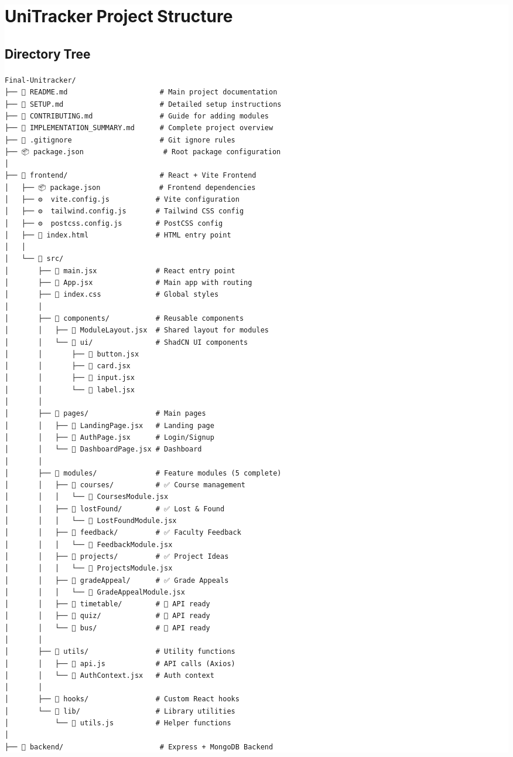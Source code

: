 # UniTracker Project Structure

## Directory Tree

```
Final-Unitracker/
├── 📄 README.md                      # Main project documentation
├── 📄 SETUP.md                       # Detailed setup instructions
├── 📄 CONTRIBUTING.md                # Guide for adding modules
├── 📄 IMPLEMENTATION_SUMMARY.md      # Complete project overview
├── 📄 .gitignore                     # Git ignore rules
├── 📦 package.json                   # Root package configuration
│
├── 📁 frontend/                      # React + Vite Frontend
│   ├── 📦 package.json              # Frontend dependencies
│   ├── ⚙️  vite.config.js           # Vite configuration
│   ├── ⚙️  tailwind.config.js       # Tailwind CSS config
│   ├── ⚙️  postcss.config.js        # PostCSS config
│   ├── 📄 index.html                # HTML entry point
│   │
│   └── 📁 src/
│       ├── 📄 main.jsx              # React entry point
│       ├── 📄 App.jsx               # Main app with routing
│       ├── 🎨 index.css             # Global styles
│       │
│       ├── 📁 components/           # Reusable components
│       │   ├── 📄 ModuleLayout.jsx  # Shared layout for modules
│       │   └── 📁 ui/               # ShadCN UI components
│       │       ├── 📄 button.jsx
│       │       ├── 📄 card.jsx
│       │       ├── 📄 input.jsx
│       │       └── 📄 label.jsx
│       │
│       ├── 📁 pages/                # Main pages
│       │   ├── 📄 LandingPage.jsx   # Landing page
│       │   ├── 📄 AuthPage.jsx      # Login/Signup
│       │   └── 📄 DashboardPage.jsx # Dashboard
│       │
│       ├── 📁 modules/              # Feature modules (5 complete)
│       │   ├── 📁 courses/          # ✅ Course management
│       │   │   └── 📄 CoursesModule.jsx
│       │   ├── 📁 lostFound/        # ✅ Lost & Found
│       │   │   └── 📄 LostFoundModule.jsx
│       │   ├── 📁 feedback/         # ✅ Faculty Feedback
│       │   │   └── 📄 FeedbackModule.jsx
│       │   ├── 📁 projects/         # ✅ Project Ideas
│       │   │   └── 📄 ProjectsModule.jsx
│       │   ├── 📁 gradeAppeal/      # ✅ Grade Appeals
│       │   │   └── 📄 GradeAppealModule.jsx
│       │   ├── 📁 timetable/        # 🚧 API ready
│       │   ├── 📁 quiz/             # 🚧 API ready
│       │   └── 📁 bus/              # 🚧 API ready
│       │
│       ├── 📁 utils/                # Utility functions
│       │   ├── 📄 api.js            # API calls (Axios)
│       │   └── 📄 AuthContext.jsx   # Auth context
│       │
│       ├── 📁 hooks/                # Custom React hooks
│       └── 📁 lib/                  # Library utilities
│           └── 📄 utils.js          # Helper functions
│
├── 📁 backend/                       # Express + MongoDB Backend
```